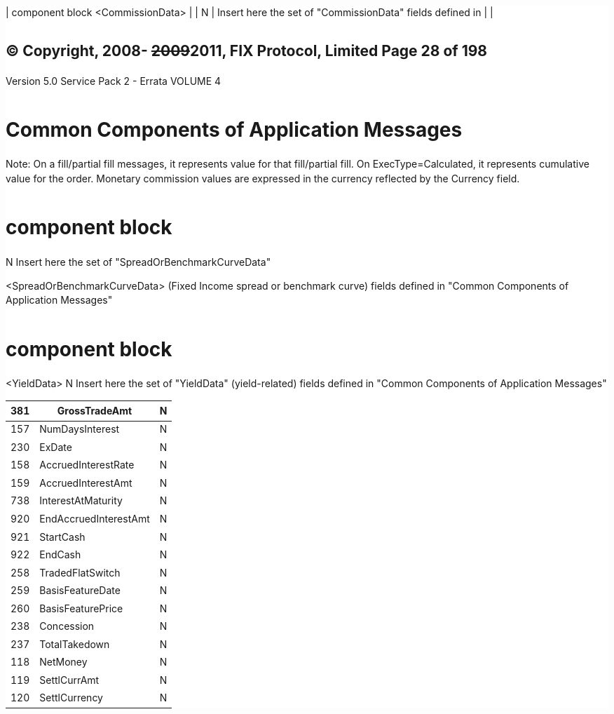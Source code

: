 | component block \<CommissionData> |                     | N | Insert here the set of "CommissionData" fields defined in                                                                                                                                                                            |                                                                                                                                                                                           |

© Copyright, 2008-     ~~2009~~2011, FIX Protocol, Limited                                           Page 28 of 198
---
Version 5.0 Service Pack 2 - Errata   VOLUME 4
# Common Components of Application Messages

Note: On a fill/partial fill messages, it represents value for that fill/partial fill. On ExecType=Calculated, it represents cumulative value for the order. Monetary commission values are expressed in the currency reflected by the Currency field.

# component block

N Insert here the set of "SpreadOrBenchmarkCurveData"

&#x3C;SpreadOrBenchmarkCurveData> (Fixed Income spread or benchmark curve) fields defined in "Common Components of Application Messages"

# component block

&#x3C;YieldData> N Insert here the set of "YieldData" (yield-related) fields defined in "Common Components of Application Messages"

| 381 | GrossTradeAmt         | N |
| --- | --------------------- | - |
| 157 | NumDaysInterest       | N |
| 230 | ExDate                | N |
| 158 | AccruedInterestRate   | N |
| 159 | AccruedInterestAmt    | N |
| 738 | InterestAtMaturity    | N |
| 920 | EndAccruedInterestAmt | N |
| 921 | StartCash             | N |
| 922 | EndCash               | N |
| 258 | TradedFlatSwitch      | N |
| 259 | BasisFeatureDate      | N |
| 260 | BasisFeaturePrice     | N |
| 238 | Concession            | N |
| 237 | TotalTakedown         | N |
| 118 | NetMoney              | N |
| 119 | SettlCurrAmt          | N |
| 120 | SettlCurrency         | N |
